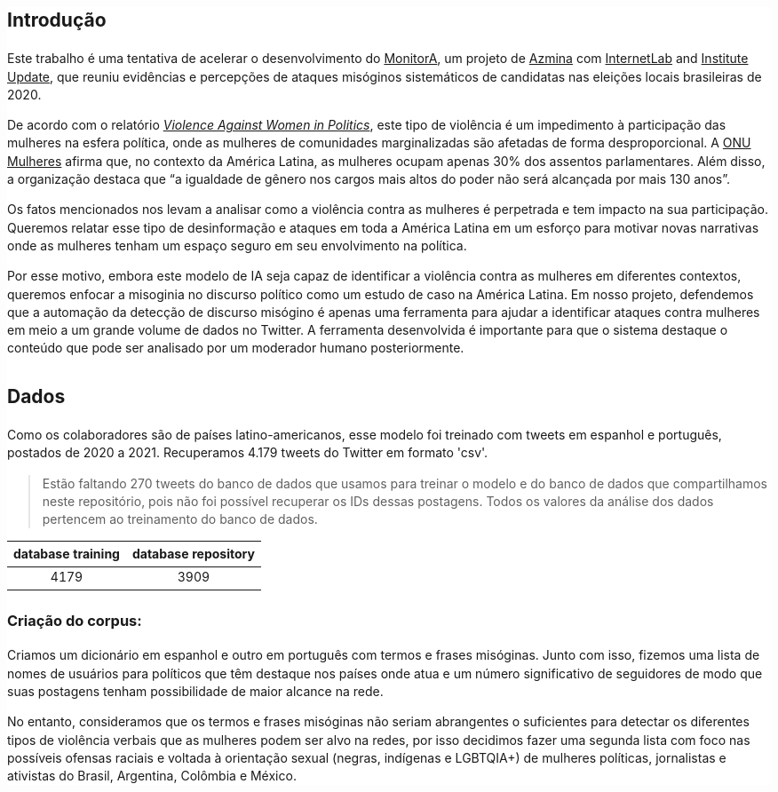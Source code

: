 ## Introdução

Este trabalho é uma tentativa de acelerar o desenvolvimento do  [MonitorA](https://azmina.com.br/projetos/monitora/), um projeto de [Azmina](https://azmina.com.br/) com [InternetLab](https://www.internetlab.org.br/en/) and [Institute Update](https://www.institutoupdate.org.br/en/home/), que reuniu evidências e percepções de ataques misóginos sistemáticos de candidatas nas eleições locais brasileiras de 2020.
 
De acordo com o relatório [*Violence Against Women in Politics*](https://www.unwomen.org/en/digital-library/publications/2014/6/violence-against-women-in-politics), este tipo de violência é um impedimento à participação das mulheres na esfera política, onde as mulheres de comunidades marginalizadas são afetadas de forma desproporcional. A [ONU Mulheres](https://www.unwomen.org/en/what-we-do/leadership-and-political-participation/facts-and-figures) afirma que, no contexto da América Latina, as mulheres ocupam apenas 30% dos assentos parlamentares. Além disso, a organização destaca que “a igualdade de gênero nos cargos mais altos do poder não será alcançada por mais 130 anos”. 

Os fatos mencionados nos levam a analisar como a violência contra as mulheres é perpetrada e tem impacto na sua participação. Queremos relatar esse tipo de desinformação e ataques em toda a América Latina em um esforço para motivar novas narrativas onde as mulheres tenham um espaço seguro em seu envolvimento na política.

Por esse motivo, embora este modelo de IA seja capaz de identificar a violência contra as mulheres em diferentes contextos, queremos enfocar a misoginia no discurso político como um estudo de caso na América Latina. Em nosso projeto, defendemos que a automação da detecção de discurso misógino é apenas uma ferramenta para ajudar a identificar ataques contra mulheres em meio a um grande volume de dados no Twitter. A ferramenta desenvolvida é importante para que o sistema destaque o conteúdo que pode ser analisado por um moderador humano posteriormente.

## Dados

Como os colaboradores são de países latino-americanos, esse modelo foi treinado com tweets em espanhol e português, postados de 2020 a 2021. Recuperamos 4.179 tweets do Twitter em formato 'csv'.

> Estão faltando 270 tweets do banco de dados que usamos para treinar o modelo e do banco de dados que compartilhamos neste repositório, pois não foi possível recuperar os IDs dessas postagens. Todos os valores da análise dos dados pertencem ao treinamento do banco de dados.

| database training | database repository |
| :-: | :-: |
| 4179 | 3909 |

### Criação do corpus:

Criamos um dicionário em espanhol e outro em português com termos e frases misóginas. Junto com isso, fizemos uma lista de nomes de usuários para políticos que têm destaque nos países onde atua e um número significativo de seguidores de modo que suas postagens tenham possibilidade de maior alcance na rede. 

No entanto, consideramos que os termos e frases misóginas não seriam abrangentes o suficientes para detectar os diferentes tipos de violência verbais que as mulheres podem ser alvo na redes, por isso decidimos fazer uma segunda lista com foco nas possíveis ofensas raciais e voltada à orientação sexual (negras, indígenas e LGBTQIA+) de mulheres políticas, jornalistas e ativistas do Brasil, Argentina, Colômbia e México.  
